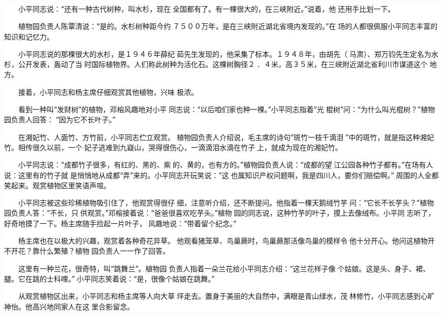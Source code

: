 　　小平同志说：“还有一种古代树种，叫水杉，现在
全国都有了。有一棵很大的，在三峡附近。”说着，他
还用手比划一下。

　　植物园负责人陈覃清说：“是的。水杉树种距今约
７５００万年，是在三峡附近湖北省境内发现的。”在
场的人都很佩服小平同志丰富的知识和记忆力。

　　小平同志说的那棵很大的水杉，是１９４６年薛纪
茹先生发现的，他采集了标本。１９４８年，由胡先（
马肃）、郑万钧先生定名为水杉，公开发表，轰动了当
时国际植物界。人们称此树种为活化石。这棵树胸径２
．４米，高３５米，在三峡附近湖北省利川市谋道这个
地方。

　　接着，小平同志和杨主席仔细观赏其他植物，兴味
极浓。

　　看到一种叫“发财树”的植物，邓榕风趣地对小平
同志说：“以后咱们家也种一棵。”小平同志指着“光
棍树”问：“为什么叫光棍树？”植物园负责人回答：
“因为它不长叶子。”

　　在湘妃竹、人面竹、方竹前，小平同志伫立观赏。
植物园负责人介绍说，毛主席的诗句“斑竹一枝千滴泪
”中的斑竹，就是指这种湘妃竹。相传很久以前，一个
妃子逃难到九嶷山，哭得很伤心，一滴滴泪水滴在竹子
上，就成为现在的湘妃竹。

　　小平同志说：“成都竹子很多，有红的、黑的、紫
的、黄的，也有方的。”植物园负责人说：“成都的望
江公园各种竹子都有。”在场有人说：这里有的竹子就
是悄悄地从成都“弄”来的。小平同志开玩笑说：“这
也属知识产权问题啊，我是四川人，要你们赔偿啊。”
周围的人全都笑起来。观赏植物区里笑语声喧。

　　小平同志被这些珍稀植物吸引住了，他观赏得很仔
细，注意听介绍，还不断提问。他指着一棵天鹅绒竹芋
问：“它长不长芋头？”植物园负责人答：“不长，只
供观赏。”邓榕接着说：“爸爸很喜欢吃芋头。”植物
园的同志说，这种竹芋的叶子，摸上去像绒布。小平同
志听了，好奇地摸了一下。杨主席随手捡起一片叶子，
风趣地说：“带着留个纪念。”

　　杨主席也在以极大的兴趣，观赏着各种奇花异草。
他观看猪笼草、鸟巢蕨时，鸟巢蕨那活像鸟巢的模样令
他十分开心。他问这植物开不开花？靠什么繁殖？植物
园负责人一一作了回答。

　　这里有一种兰花，很奇特，叫“跳舞兰”。植物园
负责人指着一朵兰花给小平同志介绍：“这兰花样子像
个姑娘。这是头、身子、裙、腿。它在跳的士科哩。”
小平同志笑着说：“是，很像个姑娘在跳舞。”

　　从观赏植物区出来，小平同志和杨主席等人向大草
坪走去。置身于美丽的大自然中，满眼是青山绿水，茂
林修竹，小平同志感到心旷神怡。他高兴地同家人在这
里合影留念。
